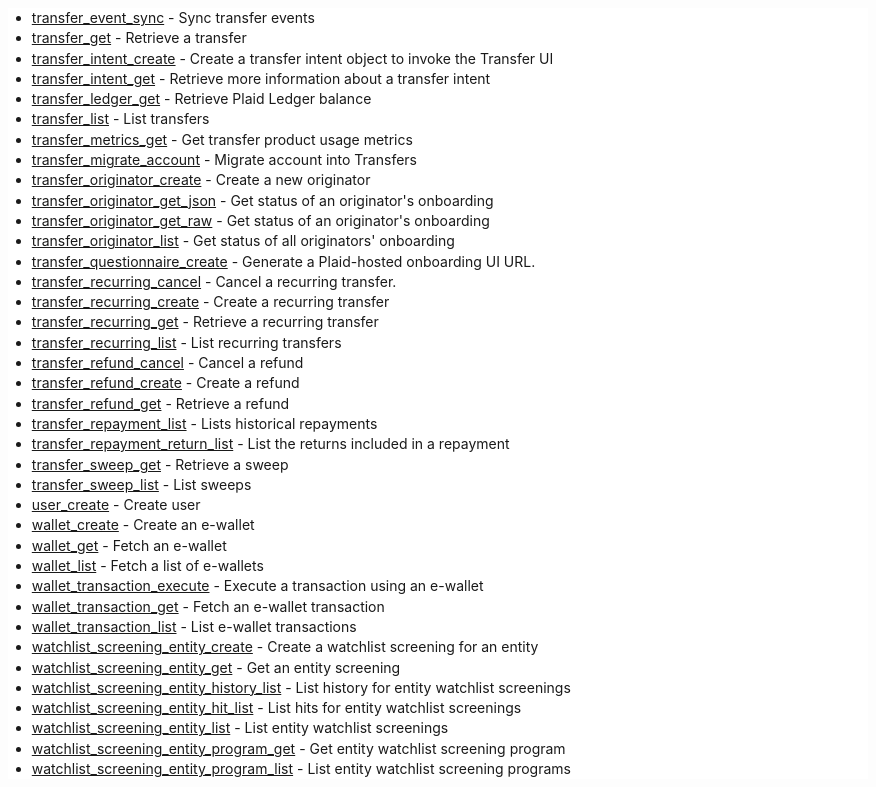 * [transfer_event_sync](docs/sdks/plaid/README.md#transfer_event_sync) - Sync transfer events
* [transfer_get](docs/sdks/plaid/README.md#transfer_get) - Retrieve a transfer
* [transfer_intent_create](docs/sdks/plaid/README.md#transfer_intent_create) - Create a transfer intent object to invoke the Transfer UI
* [transfer_intent_get](docs/sdks/plaid/README.md#transfer_intent_get) - Retrieve more information about a transfer intent
* [transfer_ledger_get](docs/sdks/plaid/README.md#transfer_ledger_get) - Retrieve Plaid Ledger balance
* [transfer_list](docs/sdks/plaid/README.md#transfer_list) - List transfers
* [transfer_metrics_get](docs/sdks/plaid/README.md#transfer_metrics_get) - Get transfer product usage metrics
* [transfer_migrate_account](docs/sdks/plaid/README.md#transfer_migrate_account) - Migrate account into Transfers
* [transfer_originator_create](docs/sdks/plaid/README.md#transfer_originator_create) - Create a new originator
* [transfer_originator_get_json](docs/sdks/plaid/README.md#transfer_originator_get_json) - Get status of an originator's onboarding
* [transfer_originator_get_raw](docs/sdks/plaid/README.md#transfer_originator_get_raw) - Get status of an originator's onboarding
* [transfer_originator_list](docs/sdks/plaid/README.md#transfer_originator_list) - Get status of all originators' onboarding
* [transfer_questionnaire_create](docs/sdks/plaid/README.md#transfer_questionnaire_create) - Generate a Plaid-hosted onboarding UI URL.
* [transfer_recurring_cancel](docs/sdks/plaid/README.md#transfer_recurring_cancel) - Cancel a recurring transfer.
* [transfer_recurring_create](docs/sdks/plaid/README.md#transfer_recurring_create) - Create a recurring transfer
* [transfer_recurring_get](docs/sdks/plaid/README.md#transfer_recurring_get) - Retrieve a recurring transfer
* [transfer_recurring_list](docs/sdks/plaid/README.md#transfer_recurring_list) - List recurring transfers
* [transfer_refund_cancel](docs/sdks/plaid/README.md#transfer_refund_cancel) - Cancel a refund
* [transfer_refund_create](docs/sdks/plaid/README.md#transfer_refund_create) - Create a refund
* [transfer_refund_get](docs/sdks/plaid/README.md#transfer_refund_get) - Retrieve a refund
* [transfer_repayment_list](docs/sdks/plaid/README.md#transfer_repayment_list) - Lists historical repayments
* [transfer_repayment_return_list](docs/sdks/plaid/README.md#transfer_repayment_return_list) - List the returns included in a repayment
* [transfer_sweep_get](docs/sdks/plaid/README.md#transfer_sweep_get) - Retrieve a sweep
* [transfer_sweep_list](docs/sdks/plaid/README.md#transfer_sweep_list) - List sweeps
* [user_create](docs/sdks/plaid/README.md#user_create) - Create user
* [wallet_create](docs/sdks/plaid/README.md#wallet_create) - Create an e-wallet
* [wallet_get](docs/sdks/plaid/README.md#wallet_get) - Fetch an e-wallet
* [wallet_list](docs/sdks/plaid/README.md#wallet_list) - Fetch a list of e-wallets
* [wallet_transaction_execute](docs/sdks/plaid/README.md#wallet_transaction_execute) - Execute a transaction using an e-wallet
* [wallet_transaction_get](docs/sdks/plaid/README.md#wallet_transaction_get) - Fetch an e-wallet transaction
* [wallet_transaction_list](docs/sdks/plaid/README.md#wallet_transaction_list) - List e-wallet transactions
* [watchlist_screening_entity_create](docs/sdks/plaid/README.md#watchlist_screening_entity_create) - Create a watchlist screening for an entity
* [watchlist_screening_entity_get](docs/sdks/plaid/README.md#watchlist_screening_entity_get) - Get an entity screening
* [watchlist_screening_entity_history_list](docs/sdks/plaid/README.md#watchlist_screening_entity_history_list) - List history for entity watchlist screenings
* [watchlist_screening_entity_hit_list](docs/sdks/plaid/README.md#watchlist_screening_entity_hit_list) - List hits for entity watchlist screenings
* [watchlist_screening_entity_list](docs/sdks/plaid/README.md#watchlist_screening_entity_list) - List entity watchlist screenings
* [watchlist_screening_entity_program_get](docs/sdks/plaid/README.md#watchlist_screening_entity_program_get) - Get entity watchlist screening program
* [watchlist_screening_entity_program_list](docs/sdks/plaid/README.md#watchlist_screening_entity_program_list) - List entity watchlist screening programs
